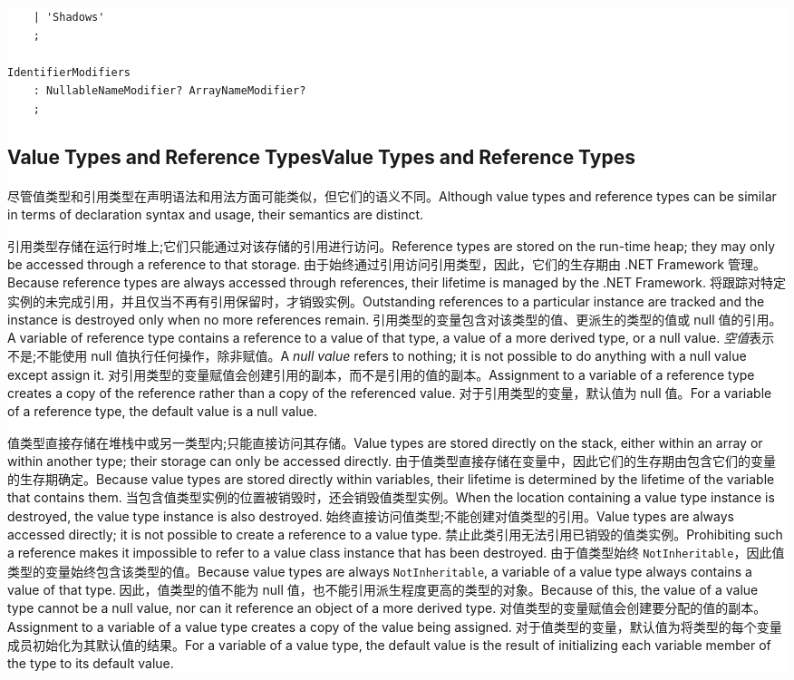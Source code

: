 ```antlr
    | 'Shadows'
    ;

IdentifierModifiers
    : NullableNameModifier? ArrayNameModifier?
    ;
```

## <a name="value-types-and-reference-types"></a><span data-ttu-id="84b1c-106">Value Types and Reference Types</span><span class="sxs-lookup"><span data-stu-id="84b1c-106">Value Types and Reference Types</span></span>

<span data-ttu-id="84b1c-107">尽管值类型和引用类型在声明语法和用法方面可能类似，但它们的语义不同。</span><span class="sxs-lookup"><span data-stu-id="84b1c-107">Although value types and reference types can be similar in terms of declaration syntax and usage, their semantics are distinct.</span></span>

<span data-ttu-id="84b1c-108">引用类型存储在运行时堆上;它们只能通过对该存储的引用进行访问。</span><span class="sxs-lookup"><span data-stu-id="84b1c-108">Reference types are stored on the run-time heap; they may only be accessed through a reference to that storage.</span></span> <span data-ttu-id="84b1c-109">由于始终通过引用访问引用类型，因此，它们的生存期由 .NET Framework 管理。</span><span class="sxs-lookup"><span data-stu-id="84b1c-109">Because reference types are always accessed through references, their lifetime is managed by the .NET Framework.</span></span> <span data-ttu-id="84b1c-110">将跟踪对特定实例的未完成引用，并且仅当不再有引用保留时，才销毁实例。</span><span class="sxs-lookup"><span data-stu-id="84b1c-110">Outstanding references to a particular instance are tracked and the instance is destroyed only when no more references remain.</span></span> <span data-ttu-id="84b1c-111">引用类型的变量包含对该类型的值、更派生的类型的值或 null 值的引用。</span><span class="sxs-lookup"><span data-stu-id="84b1c-111">A variable of reference type contains a reference to a value of that type, a value of a more derived type, or a null value.</span></span> <span data-ttu-id="84b1c-112">*空值*表示不是;不能使用 null 值执行任何操作，除非赋值。</span><span class="sxs-lookup"><span data-stu-id="84b1c-112">A *null value* refers to nothing; it is not possible to do anything with a null value except assign it.</span></span> <span data-ttu-id="84b1c-113">对引用类型的变量赋值会创建引用的副本，而不是引用的值的副本。</span><span class="sxs-lookup"><span data-stu-id="84b1c-113">Assignment to a variable of a reference type creates a copy of the reference rather than a copy of the referenced value.</span></span> <span data-ttu-id="84b1c-114">对于引用类型的变量，默认值为 null 值。</span><span class="sxs-lookup"><span data-stu-id="84b1c-114">For a variable of a reference type, the default value is a null value.</span></span>

<span data-ttu-id="84b1c-115">值类型直接存储在堆栈中或另一类型内;只能直接访问其存储。</span><span class="sxs-lookup"><span data-stu-id="84b1c-115">Value types are stored directly on the stack, either within an array or within another type; their storage can only be accessed directly.</span></span> <span data-ttu-id="84b1c-116">由于值类型直接存储在变量中，因此它们的生存期由包含它们的变量的生存期确定。</span><span class="sxs-lookup"><span data-stu-id="84b1c-116">Because value types are stored directly within variables, their lifetime is determined by the lifetime of the variable that contains them.</span></span> <span data-ttu-id="84b1c-117">当包含值类型实例的位置被销毁时，还会销毁值类型实例。</span><span class="sxs-lookup"><span data-stu-id="84b1c-117">When the location containing a value type instance is destroyed, the value type instance is also destroyed.</span></span> <span data-ttu-id="84b1c-118">始终直接访问值类型;不能创建对值类型的引用。</span><span class="sxs-lookup"><span data-stu-id="84b1c-118">Value types are always accessed directly; it is not possible to create a reference to a value type.</span></span> <span data-ttu-id="84b1c-119">禁止此类引用无法引用已销毁的值类实例。</span><span class="sxs-lookup"><span data-stu-id="84b1c-119">Prohibiting such a reference makes it impossible to refer to a value class instance that has been destroyed.</span></span> <span data-ttu-id="84b1c-120">由于值类型始终 `NotInheritable`，因此值类型的变量始终包含该类型的值。</span><span class="sxs-lookup"><span data-stu-id="84b1c-120">Because value types are always `NotInheritable`, a variable of a value type always contains a value of that type.</span></span> <span data-ttu-id="84b1c-121">因此，值类型的值不能为 null 值，也不能引用派生程度更高的类型的对象。</span><span class="sxs-lookup"><span data-stu-id="84b1c-121">Because of this, the value of a value type cannot be a null value, nor can it reference an object of a more derived type.</span></span> <span data-ttu-id="84b1c-122">对值类型的变量赋值会创建要分配的值的副本。</span><span class="sxs-lookup"><span data-stu-id="84b1c-122">Assignment to a variable of a value type creates a copy of the value being assigned.</span></span> <span data-ttu-id="84b1c-123">对于值类型的变量，默认值为将类型的每个变量成员初始化为其默认值的结果。</span><span class="sxs-lookup"><span data-stu-id="84b1c-123">For a variable of a value type, the default value is the result of initializing each variable member of the type to its default value.</span></span>
